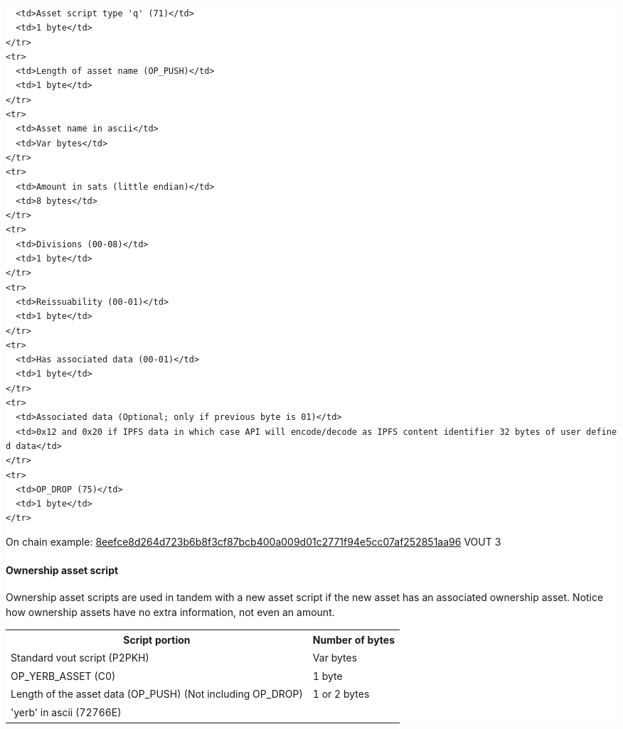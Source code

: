       <td>Asset script type 'q' (71)</td>
      <td>1 byte</td>
    </tr>
    <tr>
      <td>Length of asset name (OP_PUSH)</td>
      <td>1 byte</td>
    </tr>
    <tr>
      <td>Asset name in ascii</td>
      <td>Var bytes</td>
    </tr>
    <tr>
      <td>Amount in sats (little endian)</td>
      <td>8 bytes</td>
    </tr>
    <tr>
      <td>Divisions (00-08)</td>
      <td>1 byte</td>
    </tr>
    <tr>
      <td>Reissuability (00-01)</td>
      <td>1 byte</td>
    </tr>
    <tr>
      <td>Has associated data (00-01)</td>
      <td>1 byte</td>
    </tr>
    <tr>
      <td>Associated data (Optional; only if previous byte is 01)</td>
      <td>0x12 and 0x20 if IPFS data in which case API will encode/decode as IPFS content identifier 32 bytes of user defined data</td>
    </tr>
    <tr>
      <td>OP_DROP (75)</td>
      <td>1 byte</td>
    </tr>
  </table>
  <p>On chain example: <a href="https://yerb.cryptoscope.io/api/getrawtransaction/?txid=8eefce8d264d723b6b8f3cf87bcb400a009d01c2771f94e5cc07af252851aa96&decode=1">8eefce8d264d723b6b8f3cf87bcb400a009d01c2771f94e5cc07af252851aa96</a> VOUT 3</p>
  
  <h4>Ownership asset script</h4>
  <p>Ownership asset scripts are used in tandem with a new asset script if the new asset has an associated ownership asset.
   Notice how ownership assets have no extra information, not even an amount.</p>
  <table style="width:100%">
    <tr>
      <th>Script portion</th>
      <th>Number of bytes</th>
    </tr>
    <tr>
      <td>Standard vout script (P2PKH)</td>
      <td>Var bytes</td>
    </tr>
    <tr>
      <td>OP_YERB_ASSET (C0)</td>
      <td>1 byte</td>
    </tr>
    <tr>
      <td>Length of the asset data (OP_PUSH) (Not including OP_DROP)</td>
      <td>1 or 2 bytes</td>
    </tr>
    <tr>
      <td>'yerb' in ascii (72766E)</td>